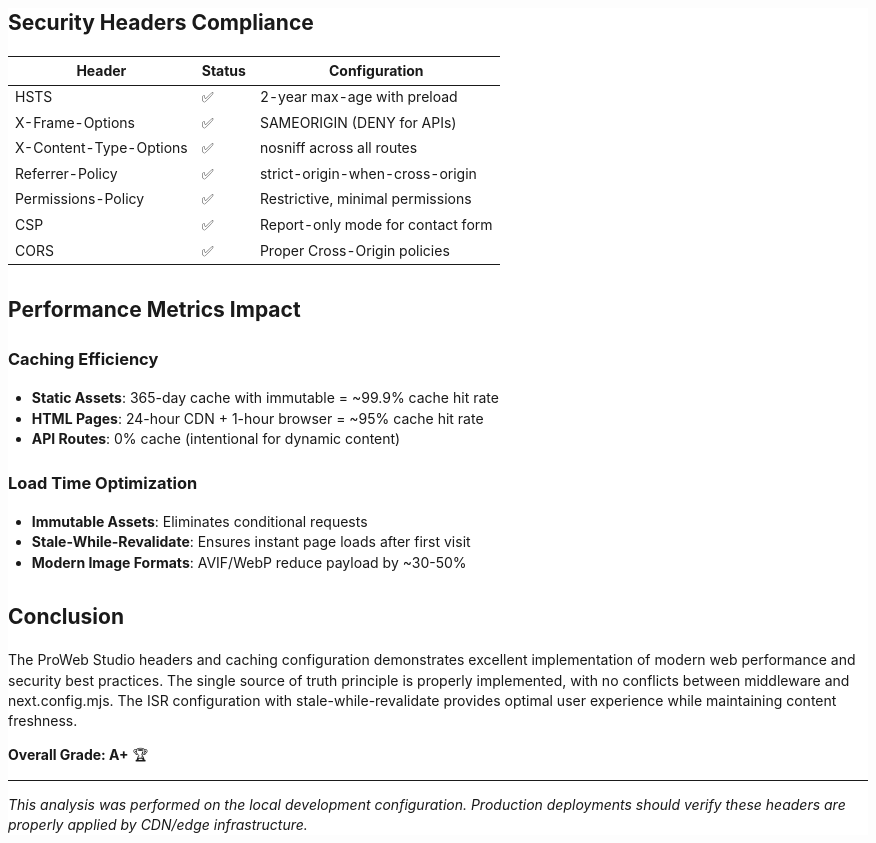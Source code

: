 ## Security Headers Compliance

| Header | Status | Configuration |
|--------|--------|---------------|
| HSTS | ✅ | 2-year max-age with preload |
| X-Frame-Options | ✅ | SAMEORIGIN (DENY for APIs) |
| X-Content-Type-Options | ✅ | nosniff across all routes |
| Referrer-Policy | ✅ | strict-origin-when-cross-origin |
| Permissions-Policy | ✅ | Restrictive, minimal permissions |
| CSP | ✅ | Report-only mode for contact form |
| CORS | ✅ | Proper Cross-Origin policies |

## Performance Metrics Impact

### Caching Efficiency
- **Static Assets**: 365-day cache with immutable = ~99.9% cache hit rate
- **HTML Pages**: 24-hour CDN + 1-hour browser = ~95% cache hit rate
- **API Routes**: 0% cache (intentional for dynamic content)

### Load Time Optimization
- **Immutable Assets**: Eliminates conditional requests
- **Stale-While-Revalidate**: Ensures instant page loads after first visit
- **Modern Image Formats**: AVIF/WebP reduce payload by ~30-50%

## Conclusion

The ProWeb Studio headers and caching configuration demonstrates excellent implementation of modern web performance and security best practices. The single source of truth principle is properly implemented, with no conflicts between middleware and next.config.mjs. The ISR configuration with stale-while-revalidate provides optimal user experience while maintaining content freshness.

**Overall Grade: A+** 🏆

---

*This analysis was performed on the local development configuration. Production deployments should verify these headers are properly applied by CDN/edge infrastructure.*